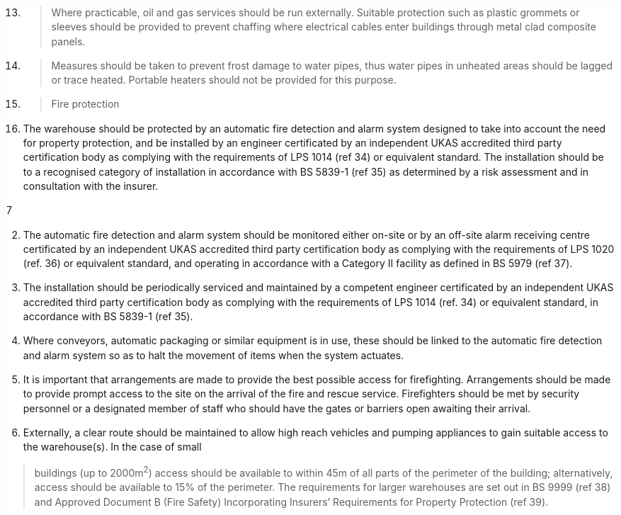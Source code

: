 13. > Where practicable, oil and gas services should be run externally.
    > Suitable protection such as plastic grommets or sleeves should be
    > provided to prevent chaffing where electrical cables enter
    > buildings through metal clad composite panels.

14. > Measures should be taken to prevent frost damage to water pipes,
    > thus water pipes in unheated areas should be lagged or trace
    > heated. Portable heaters should not be provided for this purpose.



7.  > Fire protection



1.  The warehouse should be protected by an automatic fire detection and
    alarm system designed to take into account the need for property
    protection, and be installed by an engineer certificated by an
    independent UKAS accredited third party certification body as
    complying with the requirements of LPS 1014 (ref 34) or equivalent
    standard. The installation should be to a recognised category of
    installation in accordance with BS 5839-1 (ref 35) as determined by
    a risk assessment and in consultation with the insurer.

7

2.  The automatic fire detection and alarm system should be monitored
    either on-site or by an off-site alarm receiving centre certificated
    by an independent UKAS accredited third party certification body as
    complying with the requirements of LPS 1020 (ref. 36) or equivalent
    standard, and operating in accordance with a Category II facility as
    defined in BS 5979 (ref 37).

3.  The installation should be periodically serviced and maintained by a
    competent engineer certificated by an independent UKAS accredited
    third party certification body as complying with the requirements of
    LPS 1014 (ref. 34) or equivalent standard, in accordance with BS
    5839-1 (ref 35).

4.  Where conveyors, automatic packaging or similar equipment is in use,
    these should be linked to the automatic fire detection and alarm
    system so as to halt the movement of items when the system actuates.

5.  It is important that arrangements are made to provide the best
    possible access for firefighting. Arrangements should be made to
    provide prompt access to the site on the arrival of the fire and
    rescue service. Firefighters should be met by security personnel or
    a designated member of staff who should have the gates or barriers
    open awaiting their arrival.

6.  Externally, a clear route should be maintained to allow high reach
    vehicles and pumping appliances to gain suitable access to the
    warehouse(s). In the case of small

> buildings (up to 2000m<sup>2</sup>) access should be available to
> within 45m of all parts of the perimeter of the building;
> alternatively, access should be available to 15% of the perimeter. The
> requirements for larger warehouses are set out in BS 9999 (ref 38) and
> Approved Document B (Fire Safety) Incorporating Insurers’ Requirements
> for Property Protection (ref 39).
